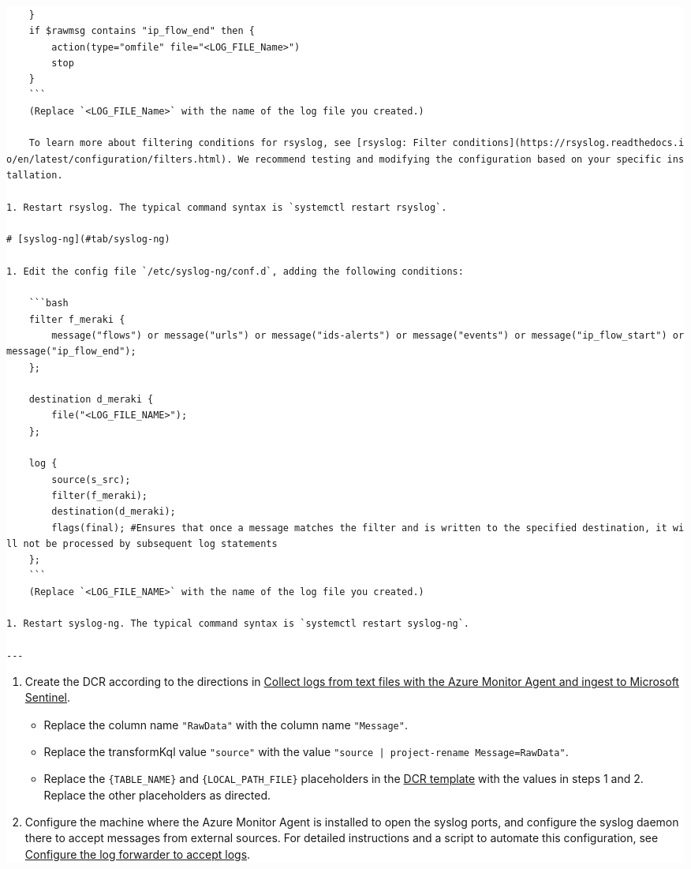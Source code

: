         } 
        if $rawmsg contains "ip_flow_end" then { 
            action(type="omfile" file="<LOG_FILE_Name>") 
            stop 
        }
        ```
        (Replace `<LOG_FILE_Name>` with the name of the log file you created.)

        To learn more about filtering conditions for rsyslog, see [rsyslog: Filter conditions](https://rsyslog.readthedocs.io/en/latest/configuration/filters.html). We recommend testing and modifying the configuration based on your specific installation.

    1. Restart rsyslog. The typical command syntax is `systemctl restart rsyslog`.

    # [syslog-ng](#tab/syslog-ng)

    1. Edit the config file `/etc/syslog-ng/conf.d`, adding the following conditions:
        
        ```bash
        filter f_meraki {
            message("flows") or message("urls") or message("ids-alerts") or message("events") or message("ip_flow_start") or message("ip_flow_end"); 
        }; 
             
        destination d_meraki { 
            file("<LOG_FILE_NAME>"); 
        }; 

        log { 
            source(s_src); 
            filter(f_meraki); 
            destination(d_meraki); 
            flags(final); #Ensures that once a message matches the filter and is written to the specified destination, it will not be processed by subsequent log statements 
        }; 
        ```
        (Replace `<LOG_FILE_NAME>` with the name of the log file you created.)

    1. Restart syslog-ng. The typical command syntax is `systemctl restart syslog-ng`.

    ---

1. Create the DCR according to the directions in [Collect logs from text files with the Azure Monitor Agent and ingest to Microsoft Sentinel](connect-custom-logs-ama.md#configure-the-data-connector). 

    - Replace the column name `"RawData"` with the column name `"Message"`.

    - Replace the transformKql value `"source"` with the value `"source | project-rename Message=RawData"`.

    - Replace the `{TABLE_NAME}` and `{LOCAL_PATH_FILE}` placeholders in the [DCR template](connect-custom-logs-ama.md?tabs=arm#create-the-data-collection-rule) with the values in steps 1 and 2. Replace the other placeholders as directed.

1. Configure the machine where the Azure Monitor Agent is installed to open the syslog ports, and configure the syslog daemon there to accept messages from external sources. For detailed instructions and a script to automate this configuration, see [Configure the log forwarder to accept logs](connect-custom-logs-ama.md#configure-the-log-forwarder-to-accept-logs).
